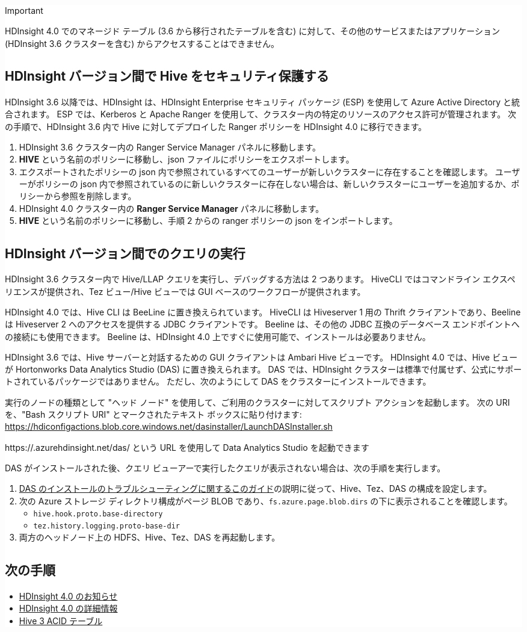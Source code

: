 > [!Important]
> HDInsight 4.0 でのマネージド テーブル (3.6 から移行されたテーブルを含む) に対して、その他のサービスまたはアプリケーション (HDInsight 3.6 クラスターを含む) からアクセスすることはできません。

## <a name="secure-hive-across-hdinsight-versions"></a>HDInsight バージョン間で Hive をセキュリティ保護する

HDInsight 3.6 以降では、HDInsight は、HDInsight Enterprise セキュリティ パッケージ (ESP) を使用して Azure Active Directory と統合されます。 ESP では、Kerberos と Apache Ranger を使用して、クラスター内の特定のリソースのアクセス許可が管理されます。 次の手順で、HDInsight 3.6 内で Hive に対してデプロイした Ranger ポリシーを HDInsight 4.0 に移行できます。

1. HDInsight 3.6 クラスター内の Ranger Service Manager パネルに移動します。
2. **HIVE** という名前のポリシーに移動し、json ファイルにポリシーをエクスポートします。
3. エクスポートされたポリシーの json 内で参照されているすべてのユーザーが新しいクラスターに存在することを確認します。 ユーザーがポリシーの json 内で参照されているのに新しいクラスターに存在しない場合は、新しいクラスターにユーザーを追加するか、ポリシーから参照を削除します。
4. HDInsight 4.0 クラスター内の **Ranger Service Manager** パネルに移動します。
5. **HIVE** という名前のポリシーに移動し、手順 2 からの ranger ポリシーの json をインポートします。

## <a name="query-execution-across-hdinsight-versions"></a>HDInsight バージョン間でのクエリの実行

HDInsight 3.6 クラスター内で Hive/LLAP クエリを実行し、デバッグする方法は 2 つあります。 HiveCLI ではコマンドライン エクスペリエンスが提供され、Tez ビュー/Hive ビューでは GUI ベースのワークフローが提供されます。

HDInsight 4.0 では、Hive CLI は BeeLine に置き換えられています。 HiveCLI は Hiveserver 1 用の Thrift クライアントであり、Beeline は Hiveserver 2 へのアクセスを提供する JDBC クライアントです。 Beeline は、その他の JDBC 互換のデータベース エンドポイントへの接続にも使用できます。 Beeline は、HDInsight 4.0 上ですぐに使用可能で、インストールは必要ありません。

HDInsight 3.6 では、Hive サーバーと対話するための GUI クライアントは Ambari Hive ビューです。 HDInsight 4.0 では、Hive ビューが Hortonworks Data Analytics Studio (DAS) に置き換えられます。 DAS では、HDInsight クラスターは標準で付属せず、公式にサポートされているパッケージではありません。 ただし、次のようにして DAS をクラスターにインストールできます。

実行のノードの種類として "ヘッド ノード" を使用して、ご利用のクラスターに対してスクリプト アクションを起動します。 次の URI を、"Bash スクリプト URI" とマークされたテキスト ボックスに貼り付けます: https://hdiconfigactions.blob.core.windows.net/dasinstaller/LaunchDASInstaller.sh

https://<clustername>.azurehdinsight.net/das/ という URL を使用して Data Analytics Studio を起動できます



DAS がインストールされた後、クエリ ビューアーで実行したクエリが表示されない場合は、次の手順を実行します。

1. [DAS のインストールのトラブルシューティングに関するこのガイド](https://docs.hortonworks.com/HDPDocuments/DAS/DAS-1.2.0/troubleshooting/content/das_queries_not_appearing.html)の説明に従って、Hive、Tez、DAS の構成を設定します。
2. 次の Azure ストレージ ディレクトリ構成がページ BLOB であり、`fs.azure.page.blob.dirs` の下に表示されることを確認します。
    * `hive.hook.proto.base-directory`
    * `tez.history.logging.proto-base-dir`
3. 両方のヘッドノード上の HDFS、Hive、Tez、DAS を再起動します。

## <a name="next-steps"></a>次の手順

* [HDInsight 4.0 のお知らせ](../hdinsight-version-release.md)
* [HDInsight 4.0 の詳細情報](https://azure.microsoft.com/blog/deep-dive-into-azure-hdinsight-4-0/)
* [Hive 3 ACID テーブル](https://docs.hortonworks.com/HDPDocuments/HDP3/HDP-3.1.0/using-hiveql/content/hive_3_internals.html)
